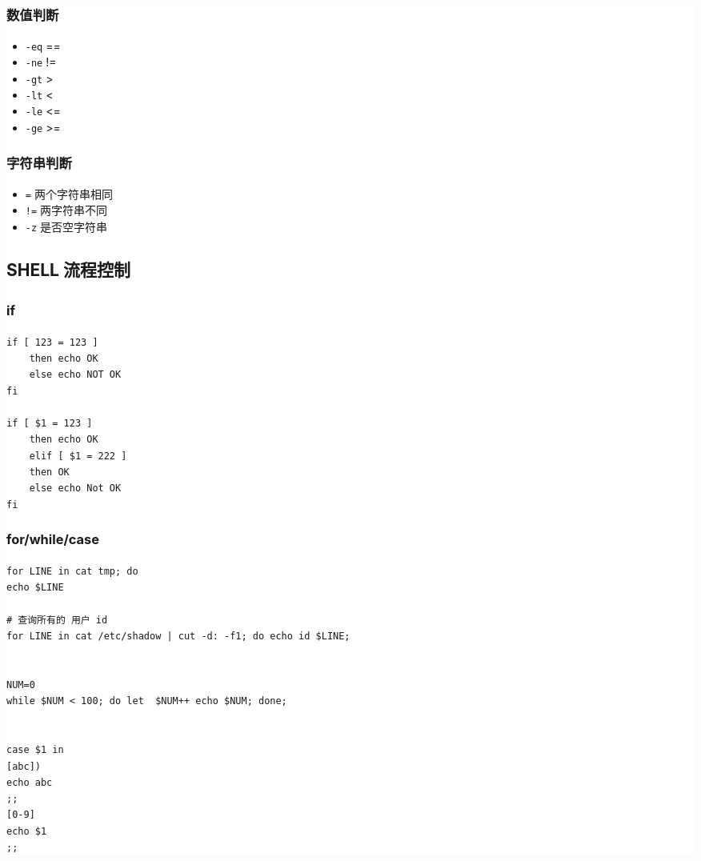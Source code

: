 ### 数值判断

*   `-eq` ==
*   `-ne` !=
*   `-gt` >
*   `-lt` <
*   `-le` <=
*   `-ge` >=

### 字符串判断

*   `=` 两个字符串相同
*   `!=` 两字符串不同
*   `-z` 是否空字符串

SHELL 流程控制
----------

### if

    if [ 123 = 123 ]
        then echo OK
        else echo NOT OK
    fi
    
    if [ $1 = 123 ]
        then echo OK
        elif [ $1 = 222 ]
        then OK
        else echo Not OK
    fi

### for/while/case

    for LINE in cat tmp; do
    echo $LINE
    
    # 查询所有的 用户 id
    for LINE in cat /etc/shadow | cut -d: -f1; do echo id $LINE;
    

    NUM=0
    while $NUM < 100; do let  $NUM++ echo $NUM; done;
    

    case $1 in 
    [abc])
    echo abc
    ;;
    [0-9]
    echo $1
    ;;
